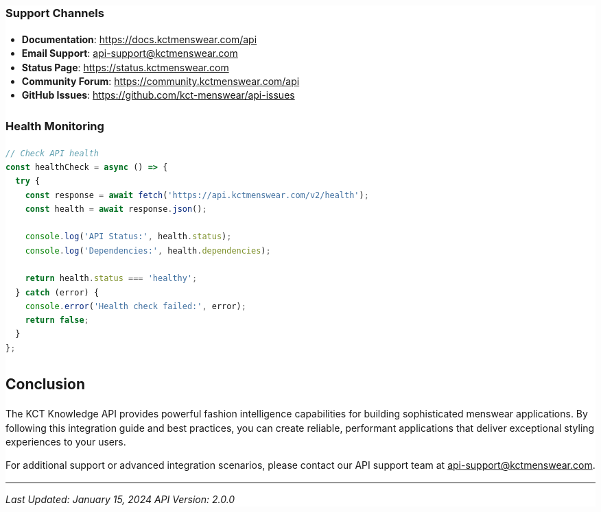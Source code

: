 ### Support Channels

- **Documentation**: https://docs.kctmenswear.com/api
- **Email Support**: api-support@kctmenswear.com
- **Status Page**: https://status.kctmenswear.com
- **Community Forum**: https://community.kctmenswear.com/api
- **GitHub Issues**: https://github.com/kct-menswear/api-issues

### Health Monitoring

```javascript
// Check API health
const healthCheck = async () => {
  try {
    const response = await fetch('https://api.kctmenswear.com/v2/health');
    const health = await response.json();
    
    console.log('API Status:', health.status);
    console.log('Dependencies:', health.dependencies);
    
    return health.status === 'healthy';
  } catch (error) {
    console.error('Health check failed:', error);
    return false;
  }
};
```

## Conclusion

The KCT Knowledge API provides powerful fashion intelligence capabilities for building sophisticated menswear applications. By following this integration guide and best practices, you can create reliable, performant applications that deliver exceptional styling experiences to your users.

For additional support or advanced integration scenarios, please contact our API support team at api-support@kctmenswear.com.

---

*Last Updated: January 15, 2024*
*API Version: 2.0.0*